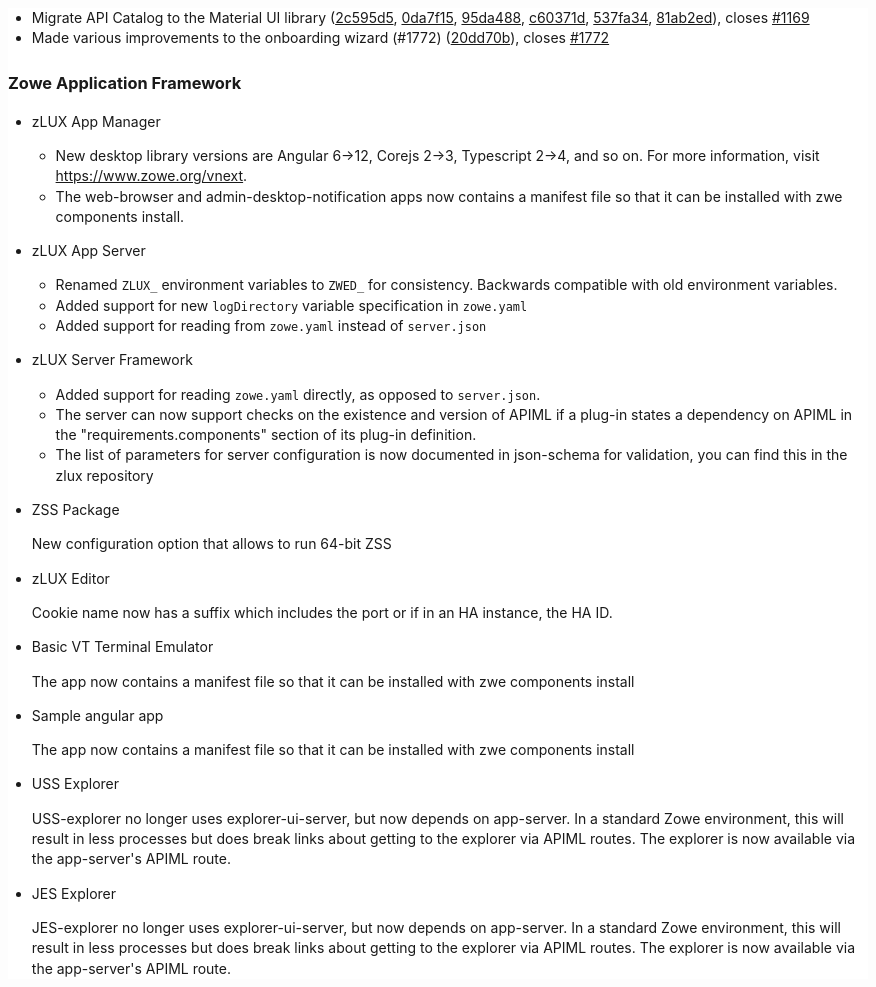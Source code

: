 * Migrate API Catalog to the Material UI library ([2c595d5](https://github.com/zowe/api-layer/commit/2c595d5), [0da7f15](https://github.com/zowe/api-layer/commit/0da7f15), [95da488](https://github.com/zowe/api-layer/commit/95da488), [c60371d](https://github.com/zowe/api-layer/commit/c60371d), [537fa34](https://github.com/zowe/api-layer/commit/537fa34), [81ab2ed](https://github.com/zowe/api-layer/commit/81ab2ed)), closes [#1169](https://github.com/zowe/api-layer/issues/1169)
* Made various improvements to the onboarding wizard (#1772) ([20dd70b](https://github.com/zowe/api-layer/commit/20dd70b)), closes [#1772](https://github.com/zowe/api-layer/issues/1772)

### Zowe Application Framework

* zLUX App Manager

   * New desktop library versions are Angular 6->12, Corejs 2->3, Typescript 2->4, and so on. For more information, visit https://www.zowe.org/vnext.
   * The web-browser and admin-desktop-notification apps now contains a manifest file so that it can be installed with zwe components install.

* zLUX App Server

   * Renamed `ZLUX_` environment variables to `ZWED_` for consistency. Backwards compatible with old environment variables.
   * Added support for new `logDirectory` variable specification in `zowe.yaml`
   * Added support for reading from `zowe.yaml` instead of `server.json`

* zLUX Server Framework

   * Added support for reading `zowe.yaml` directly, as opposed to `server.json`.
   * The server can now support checks on the existence and version of APIML if a plug-in states a dependency on APIML in the "requirements.components" section of its plug-in definition.
   * The list of parameters for server configuration is now documented in json-schema for validation, you can find this in the zlux repository

* ZSS Package

   New configuration option that allows to run 64-bit ZSS

* zLUX Editor

   Cookie name now has a suffix which includes the port or if in an HA instance, the HA ID.

* Basic VT Terminal Emulator

   The app now contains a manifest file so that it can be installed with zwe components install 

* Sample angular app

   The app now contains a manifest file so that it can be installed with zwe components install

* USS Explorer

   USS-explorer no longer uses explorer-ui-server, but now depends on app-server. In a standard Zowe environment, this will result in less processes but does break links about getting to the explorer via APIML routes. The explorer is now available via the app-server's APIML route.

* JES Explorer

   JES-explorer no longer uses explorer-ui-server, but now depends on app-server. In a standard Zowe environment, this will result in less processes but does break links about getting to the explorer via APIML routes. The explorer is now available via the app-server's APIML route.
